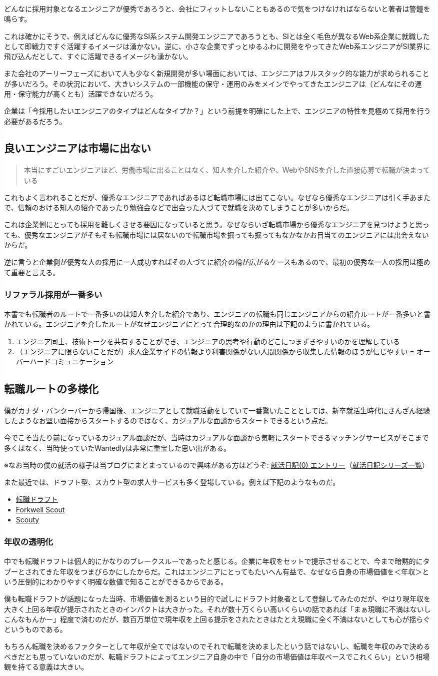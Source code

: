 どんなに採用対象となるエンジニアが優秀であろうと、会社にフィットしないこともあるので気をつけなければならないと著者は警鐘を鳴らす。

これは確かにそうで、例えばどんなに優秀なSI系システム開発エンジニアであろうとも、SIとは全く毛色が異なるWeb系企業に就職したとして即戦力ですぐ活躍するイメージは湧かない。逆に、小さな企業でずっとゆるふわに開発をやってきたWeb系エンジニアがSI業界に飛び込んだとして、すぐに活躍できるイメージも湧かない。

また会社のアーリーフェーズにおいて人も少なく新規開発が多い場面においては、エンジニアはフルスタック的な能力が求められることが多いだろう。その状況において、大きいシステムの一部機能の保守・運用のみをメインでやってきたエンジニアは（どんなにその運用・保守能力が高くとも）活躍できないだろう。

企業は「今採用したいエンジニアのタイプはどんなタイプか？」という前提を明確にした上で、エンジニアの特性を見極めて採用を行う必要があるだろう。

## 良いエンジニアは市場に出ない

> 本当にすごいエンジニアほど、労働市場に出ることはなく、知人を介した紹介や、WebやSNSを介した直接応募で転職が決まっている

これもよく言われることだが、優秀なエンジニアであればあるほど転職市場には出てこない。なぜなら優秀なエンジニアは引く手あまたで、信頼のおける知人の紹介であったり勉強会などで出会った人づてで就職を決めてしまうことが多いからだ。

これは企業側にとっても採用を難しくさせる要因になっていると思う。なぜならいざ転職市場から優秀なエンジニアを見つけようと思っても、優秀なエンジニアがそもそも転職市場には居ないので転職市場を掘っても掘ってもなかなかお目当てのエンジニアには出会えないからだ。

逆に言うと企業側が優秀な人の採用に一人成功すればその人づてに紹介の輪が広がるケースもあるので、最初の優秀な一人の採用は極めて重要と言える。

### リファラル採用が一番多い

本書でも転職者のルートで一番多いのは知人を介した紹介であり、エンジニアの転職も同じエンジニアからの紹介ルートが一番多いと書かれている。エンジニアを介したルートがなぜエンジニアにとって合理的なのかの理由は下記のように書かれている。

1. エンジニア同士、技術トークを共有することができ、エンジニアの思考や行動のどこにつまずきやすいのかを理解している
2. （エンジニアに限らないことだが）求人企業サイドの情報より利害関係がない人間関係から収集した情報のほうが信じやすい = オーバーハードコミュニケーション

## 転職ルートの多様化

僕がカナダ・バンクーバーから帰国後、エンジニアとして就職活動をしていて一番驚いたこととしては、新卒就活生時代にさんざん経験したようなお堅い面接からスタートするのではなく、カジュアルな面談からスタートできるという点だ。

今でこそ当たり前になっているカジュアル面談だが、当時はカジュアルな面談から気軽にスタートできるマッチングサービスがそこまで多くはなく、当時使っていたWantedlyは非常に重宝した思い出がある。

※なお当時の僕の就活の様子は当ブログにまとまっているので興味がある方はどうぞ: [就活日記(0) エントリー](https://blog.toshimaru.net/job-hunting-0/)（[就活日記シリーズ一覧](https://blog.toshimaru.net/tag/就活/)）

また最近では、ドラフト型、スカウト型の求人サービスも多く登場している。例えば下記のようなものだ。

- [転職ドラフト](https://job-draft.jp)
- [Forkwell Scout](https://jobs.forkwell.com/about/scout)
- [Scouty](https://scouty.co.jp/)

### 年収の透明化

中でも転職ドラフトは個人的にかなりのブレークスルーであったと感じる。企業に年収をセットで提示させることで、今まで暗黙的にタブーとされてきた年収をつまびらかにしたからだ。これはエンジニアにとってもたいへん有益で、なぜなら自身の市場価値を＜年収＞という圧倒的にわかりやすく明確な数値で知ることができるからである。

僕も転職ドラフトが話題になった当時、市場価値を測るという目的で試しにドラフト対象者として登録してみたのだが、やはり現年収を大きく上回る年収が提示されたときのインパクトは大きかった。それが数十万くらい高いくらいの話であれば「まぁ現職に不満はないしこんなもんかー」程度で済むのだが、数百万単位で現年収を上回る提示をされたときはたとえ現職に全く不満はないとしても心が揺らぐというものである。

もちろん転職を決めるファクターとして年収が全てではないのでそれで転職を決めましたという話ではないし、転職を年収のみで決めるべきだとも思っていないのだが、転職ドラフトによってエンジニア自身の中で「自分の市場価値は年収ベースでこれくらい」という相場観を持てる意義は大きい。
